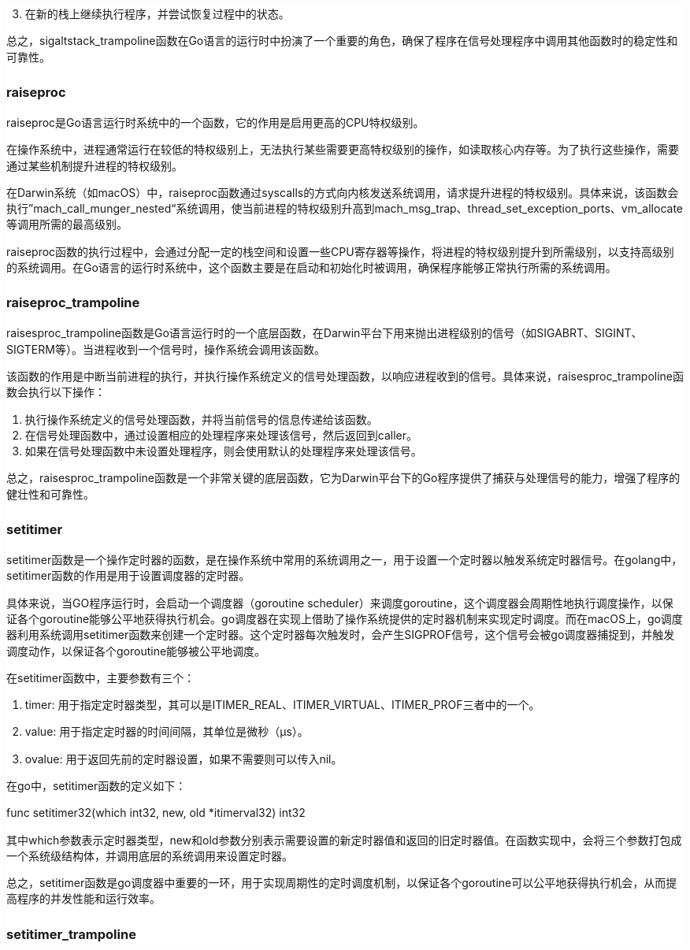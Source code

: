 3. 在新的栈上继续执行程序，并尝试恢复过程中的状态。

总之，sigaltstack_trampoline函数在Go语言的运行时中扮演了一个重要的角色，确保了程序在信号处理程序中调用其他函数时的稳定性和可靠性。



### raiseproc

raiseproc是Go语言运行时系统中的一个函数，它的作用是启用更高的CPU特权级别。

在操作系统中，进程通常运行在较低的特权级别上，无法执行某些需要更高特权级别的操作，如读取核心内存等。为了执行这些操作，需要通过某些机制提升进程的特权级别。

在Darwin系统（如macOS）中，raiseproc函数通过syscalls的方式向内核发送系统调用，请求提升进程的特权级别。具体来说，该函数会执行”mach_call_munger_nested“系统调用，使当前进程的特权级别升高到mach_msg_trap、thread_set_exception_ports、vm_allocate等调用所需的最高级别。

raiseproc函数的执行过程中，会通过分配一定的栈空间和设置一些CPU寄存器等操作，将进程的特权级别提升到所需级别，以支持高级别的系统调用。在Go语言的运行时系统中，这个函数主要是在启动和初始化时被调用，确保程序能够正常执行所需的系统调用。



### raiseproc_trampoline

raisesproc_trampoline函数是Go语言运行时的一个底层函数，在Darwin平台下用来抛出进程级别的信号（如SIGABRT、SIGINT、SIGTERM等）。当进程收到一个信号时，操作系统会调用该函数。

该函数的作用是中断当前进程的执行，并执行操作系统定义的信号处理函数，以响应进程收到的信号。具体来说，raisesproc_trampoline函数会执行以下操作：

1. 执行操作系统定义的信号处理函数，并将当前信号的信息传递给该函数。
2. 在信号处理函数中，通过设置相应的处理程序来处理该信号，然后返回到caller。
3. 如果在信号处理函数中未设置处理程序，则会使用默认的处理程序来处理该信号。

总之，raisesproc_trampoline函数是一个非常关键的底层函数，它为Darwin平台下的Go程序提供了捕获与处理信号的能力，增强了程序的健壮性和可靠性。



### setitimer

setitimer函数是一个操作定时器的函数，是在操作系统中常用的系统调用之一，用于设置一个定时器以触发系统定时器信号。在golang中，setitimer函数的作用是用于设置调度器的定时器。

具体来说，当GO程序运行时，会启动一个调度器（goroutine scheduler）来调度goroutine，这个调度器会周期性地执行调度操作，以保证各个goroutine能够公平地获得执行机会。go调度器在实现上借助了操作系统提供的定时器机制来实现定时调度。而在macOS上，go调度器利用系统调用setitimer函数来创建一个定时器。这个定时器每次触发时，会产生SIGPROF信号，这个信号会被go调度器捕捉到，并触发调度动作，以保证各个goroutine能够被公平地调度。

在setitimer函数中，主要参数有三个：

1. timer: 用于指定定时器类型，其可以是ITIMER_REAL、ITIMER_VIRTUAL、ITIMER_PROF三者中的一个。

2. value: 用于指定定时器的时间间隔，其单位是微秒（μs）。

3. ovalue: 用于返回先前的定时器设置，如果不需要则可以传入nil。

在go中，setitimer函数的定义如下：

func setitimer32(which int32, new, old *itimerval32) int32

其中which参数表示定时器类型，new和old参数分别表示需要设置的新定时器值和返回的旧定时器值。在函数实现中，会将三个参数打包成一个系统级结构体，并调用底层的系统调用来设置定时器。

总之，setitimer函数是go调度器中重要的一环，用于实现周期性的定时调度机制，以保证各个goroutine可以公平地获得执行机会，从而提高程序的并发性能和运行效率。



### setitimer_trampoline
